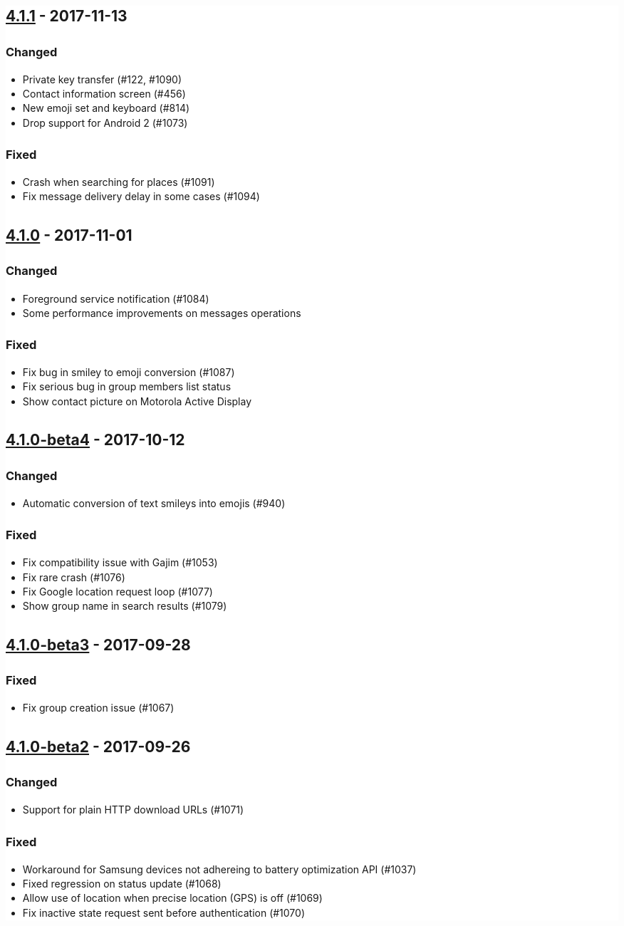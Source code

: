## [4.1.1] - 2017-11-13
### Changed
- Private key transfer (#122, #1090)
- Contact information screen (#456)
- New emoji set and keyboard (#814)
- Drop support for Android 2 (#1073)

### Fixed
- Crash when searching for places (#1091)
- Fix message delivery delay in some cases (#1094)

## [4.1.0] - 2017-11-01
### Changed
- Foreground service notification (#1084)
- Some performance improvements on messages operations

### Fixed
- Fix bug in smiley to emoji conversion (#1087)
- Fix serious bug in group members list status
- Show contact picture on Motorola Active Display

## [4.1.0-beta4] - 2017-10-12
### Changed
- Automatic conversion of text smileys into emojis (#940)

### Fixed
- Fix compatibility issue with Gajim (#1053)
- Fix rare crash (#1076)
- Fix Google location request loop (#1077)
- Show group name in search results (#1079)

## [4.1.0-beta3] - 2017-09-28
### Fixed
- Fix group creation issue (#1067)

## [4.1.0-beta2] - 2017-09-26
### Changed
- Support for plain HTTP download URLs (#1071)

### Fixed
- Workaround for Samsung devices not adhereing to battery optimization API (#1037)
- Fixed regression on status update (#1068)
- Allow use of location when precise location (GPS) is off (#1069)
- Fix inactive state request sent before authentication (#1070)


[Next]: https://github.com/kontalk/androidclient/compare/v4.2.0...HEAD
[4.2.0]: https://github.com/kontalk/androidclient/compare/v4.2.0-beta4...v4.2.0
[4.2.0-beta4]: https://github.com/kontalk/androidclient/compare/v4.2.0-beta3...v4.2.0-beta4
[4.2.0-beta3]: https://github.com/kontalk/androidclient/compare/v4.2.0-beta2...v4.2.0-beta3
[4.2.0-beta2]: https://github.com/kontalk/androidclient/compare/v4.2.0-beta1...v4.2.0-beta2
[4.2.0-beta1]: https://github.com/kontalk/androidclient/compare/v4.1.6...v4.2.0-beta1
[4.1.6]: https://github.com/kontalk/androidclient/compare/v4.1.5...v4.1.6
[4.1.5]: https://github.com/kontalk/androidclient/compare/v4.1.4...v4.1.5
[4.1.4]: https://github.com/kontalk/androidclient/compare/v4.1.3...v4.1.4
[4.1.3]: https://github.com/kontalk/androidclient/compare/v4.1.2...v4.1.3
[4.1.2]: https://github.com/kontalk/androidclient/compare/v4.1.1...v4.1.2
[4.1.1]: https://github.com/kontalk/androidclient/compare/v4.1.0...v4.1.1
[4.1.0]: https://github.com/kontalk/androidclient/compare/v4.1.0-beta4...v4.1.0
[4.1.0-beta4]: https://github.com/kontalk/androidclient/compare/v4.1.0-beta3...v4.1.0-beta4
[4.1.0-beta3]: https://github.com/kontalk/androidclient/compare/v4.1.0-beta2...v4.1.0-beta3
[4.1.0-beta2]: https://github.com/kontalk/androidclient/compare/v4.1.0-beta1...v4.1.0-beta2
[4.1.0-beta1]: https://github.com/kontalk/androidclient/compare/v4.0.4...v4.1.0-beta1
[4.0.4]: https://github.com/kontalk/androidclient/compare/v4.0.3...v4.0.4
[4.0.3]: https://github.com/kontalk/androidclient/compare/v4.0.2...v4.0.3
[4.0.2]: https://github.com/kontalk/androidclient/compare/v4.0.1...v4.0.2
[4.0.1]: https://github.com/kontalk/androidclient/compare/v4.0.0...v4.0.1
[4.0.0]: https://github.com/kontalk/androidclient/compare/v4.0.0-beta6.1...v4.0.0
[4.0.0-beta6.1]: https://github.com/kontalk/androidclient/compare/v4.0.0-beta6...v4.0.0-beta6.1
[4.0.0-beta6]: https://github.com/kontalk/androidclient/compare/v4.0.0-beta5...v4.0.0-beta6
[4.0.0-beta5]: https://github.com/kontalk/androidclient/compare/v4.0.0-beta4...v4.0.0-beta5
[4.0.0-beta4]: https://github.com/kontalk/androidclient/compare/v4.0.0-beta3...v4.0.0-beta4
[4.0.0-beta3]: https://github.com/kontalk/androidclient/compare/v4.0.0-beta2...v4.0.0-beta3
[4.0.0-beta2]: https://github.com/kontalk/androidclient/compare/v4.0.0-beta1...v4.0.0-beta2
[4.0.0-beta1]: https://github.com/kontalk/androidclient/compare/v3.1.10...v4.0.0-beta1
[3.1.10]: https://github.com/kontalk/androidclient/compare/v3.1.9.1...v3.1.10
[3.1.9.1]: https://github.com/kontalk/androidclient/compare/v3.1.9...v3.1.9.1
[3.1.9]: https://github.com/kontalk/androidclient/compare/v3.1.8...v3.1.9
[3.1.8]: https://github.com/kontalk/androidclient/compare/v3.1.7...v3.1.8
[3.1.7]: https://github.com/kontalk/androidclient/compare/v3.1.6...v3.1.7
[3.1.6]: https://github.com/kontalk/androidclient/compare/v3.1.5...v3.1.6
[3.1.5]: https://github.com/kontalk/androidclient/compare/v3.1.4...v3.1.5
[3.1.4]: https://github.com/kontalk/androidclient/compare/v3.1.3...v3.1.4
[3.1.3]: https://github.com/kontalk/androidclient/compare/v3.1.2...v3.1.3
[3.1.2]: https://github.com/kontalk/androidclient/compare/v3.1.1...v3.1.2
[3.1.1]: https://github.com/kontalk/androidclient/compare/v3.1...v3.1.1
[3.1]: https://github.com/kontalk/androidclient/compare/v3.1-beta3...v3.1
[3.1-beta3]: https://github.com/kontalk/androidclient/compare/v3.0.6...v3.1-beta3
[3.0.6]: https://github.com/kontalk/androidclient/compare/v3.0.5...v3.0.6
[3.0.5]: https://github.com/kontalk/androidclient/compare/v3.0.4...v3.0.5
[3.0.4]: https://github.com/kontalk/androidclient/compare/v3.1-beta2...v3.0.4
[3.1-beta2]: https://github.com/kontalk/androidclient/compare/v3.1-beta1...v3.1-beta2
[3.1-beta1]: https://github.com/kontalk/androidclient/compare/v3.0.3...v3.1-beta1
[3.0.3]: https://github.com/kontalk/androidclient/compare/v3.0.2...v3.0.3
[3.0.2]: https://github.com/kontalk/androidclient/compare/v3.0.1...v3.0.2
[3.0.1]: https://github.com/kontalk/androidclient/compare/v3.0...v3.0.1
[3.0]: https://github.com/kontalk/androidclient/compare/v3.0-rc4...v3.0
